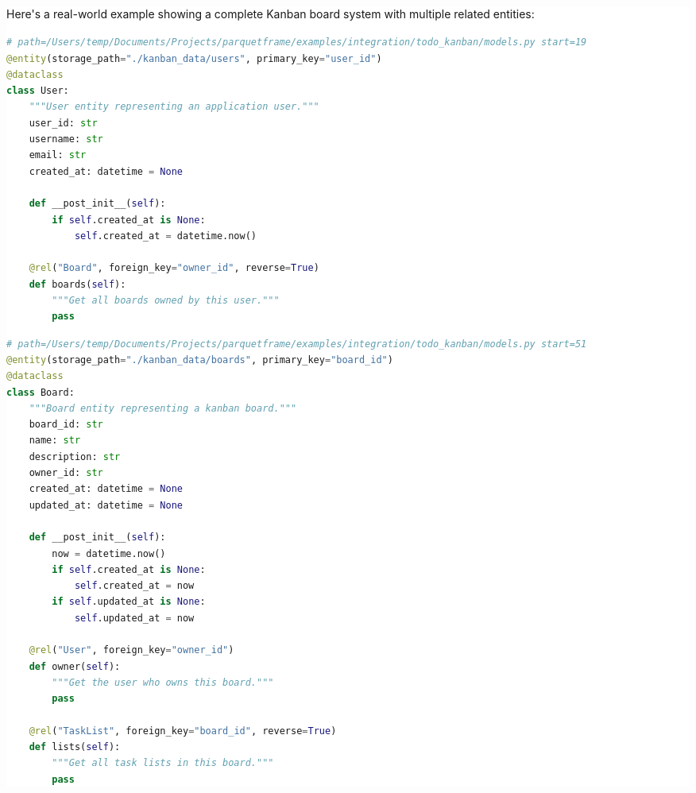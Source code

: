 Here's a real-world example showing a complete Kanban board system with multiple related entities:

```python
# path=/Users/temp/Documents/Projects/parquetframe/examples/integration/todo_kanban/models.py start=19
@entity(storage_path="./kanban_data/users", primary_key="user_id")
@dataclass
class User:
    """User entity representing an application user."""
    user_id: str
    username: str
    email: str
    created_at: datetime = None

    def __post_init__(self):
        if self.created_at is None:
            self.created_at = datetime.now()

    @rel("Board", foreign_key="owner_id", reverse=True)
    def boards(self):
        """Get all boards owned by this user."""
        pass
```

```python
# path=/Users/temp/Documents/Projects/parquetframe/examples/integration/todo_kanban/models.py start=51
@entity(storage_path="./kanban_data/boards", primary_key="board_id")
@dataclass
class Board:
    """Board entity representing a kanban board."""
    board_id: str
    name: str
    description: str
    owner_id: str
    created_at: datetime = None
    updated_at: datetime = None

    def __post_init__(self):
        now = datetime.now()
        if self.created_at is None:
            self.created_at = now
        if self.updated_at is None:
            self.updated_at = now

    @rel("User", foreign_key="owner_id")
    def owner(self):
        """Get the user who owns this board."""
        pass

    @rel("TaskList", foreign_key="board_id", reverse=True)
    def lists(self):
        """Get all task lists in this board."""
        pass
```
